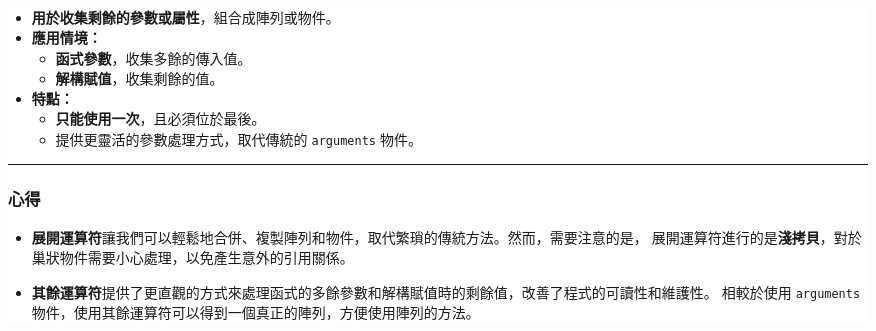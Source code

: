 - **用於收集剩餘的參數或屬性**，組合成陣列或物件。
- **應用情境：**
  - **函式參數**，收集多餘的傳入值。
  - **解構賦值**，收集剩餘的值。
- **特點：**
  - **只能使用一次**，且必須位於最後。
  - 提供更靈活的參數處理方式，取代傳統的 `arguments` 物件。

---

### **心得**

- **展開運算符**讓我們可以輕鬆地合併、複製陣列和物件，取代繁瑣的傳統方法。然而，需要注意的是，
展開運算符進行的是**淺拷貝**，對於巢狀物件需要小心處理，以免產生意外的引用關係。

- **其餘運算符**提供了更直觀的方式來處理函式的多餘參數和解構賦值時的剩餘值，改善了程式的可讀性和維護性。
相較於使用 `arguments` 物件，使用其餘運算符可以得到一個真正的陣列，方便使用陣列的方法。